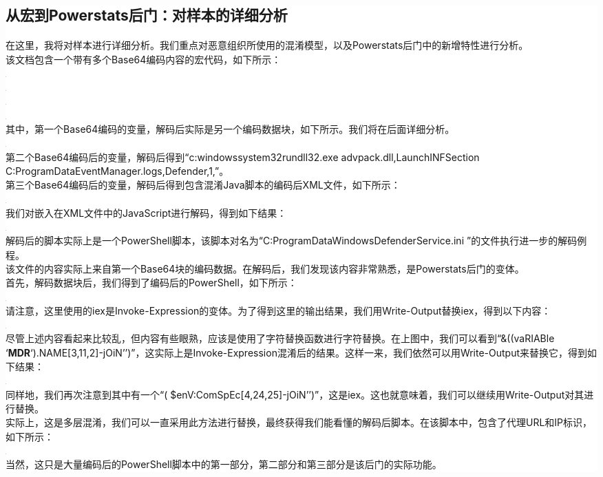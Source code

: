 

## 从宏到Powerstats后门：对样本的详细分析

在这里，我将对样本进行详细分析。我们重点对恶意组织所使用的混淆模型，以及Powerstats后门中的新增特性进行分析。<br>
该文档包含一个带有多个Base64编码内容的宏代码，如下所示：<br>[![](data:image/png;base64,iVBORw0KGgoAAAANSUhEUgAAAAEAAAABCAYAAAAfFcSJAAAAAXNSR0IArs4c6QAAAARnQU1BAACxjwv8YQUAAAAJcEhZcwAADsQAAA7EAZUrDhsAAAANSURBVBhXYzh8+PB/AAffA0nNPuCLAAAAAElFTkSuQmCC)](https://3.bp.blogspot.com/-bHMYJa8nevw/WvHHtBrbQLI/AAAAAAAA9BA/MRiKUT0jkGY9FAm-UG0ECXLbvC1HZX-2QCLcBGAs/s1600/Macro%2BCode.PNG)<br>[![](data:image/png;base64,iVBORw0KGgoAAAANSUhEUgAAAAEAAAABCAYAAAAfFcSJAAAAAXNSR0IArs4c6QAAAARnQU1BAACxjwv8YQUAAAAJcEhZcwAADsQAAA7EAZUrDhsAAAANSURBVBhXYzh8+PB/AAffA0nNPuCLAAAAAElFTkSuQmCC)](https://4.bp.blogspot.com/-DnKKgEGnXOo/WvHHt_2OeDI/AAAAAAAA9BE/Iyf8XcFglyU51Tcn-IY4-ZO24trRsloHwCLcBGAs/s1600/first%2BBas64.PNG)<br>[![](data:image/png;base64,iVBORw0KGgoAAAANSUhEUgAAAAEAAAABCAYAAAAfFcSJAAAAAXNSR0IArs4c6QAAAARnQU1BAACxjwv8YQUAAAAJcEhZcwAADsQAAA7EAZUrDhsAAAANSURBVBhXYzh8+PB/AAffA0nNPuCLAAAAAElFTkSuQmCC)](https://3.bp.blogspot.com/-nl-_wje3yts/WvHHt2T0h-I/AAAAAAAA9BI/HL07CV7vdOo5BUetIfvRti634ZCRnoqzACLcBGAs/s1600/second%2BBase64.PNG)<br>[![](data:image/png;base64,iVBORw0KGgoAAAANSUhEUgAAAAEAAAABCAYAAAAfFcSJAAAAAXNSR0IArs4c6QAAAARnQU1BAACxjwv8YQUAAAAJcEhZcwAADsQAAA7EAZUrDhsAAAANSURBVBhXYzh8+PB/AAffA0nNPuCLAAAAAElFTkSuQmCC)](https://2.bp.blogspot.com/-MBrlmxTi_H8/WvHHt9D0SEI/AAAAAAAA9BQ/S46NzieRz9Yv-yaecRDcPBYDOgBjlsagwCLcBGAs/s1600/third%2BBase64.PNG)<br>
其中，第一个Base64编码的变量，解码后实际是另一个编码数据块，如下所示。我们将在后面详细分析。<br>[![](data:image/png;base64,iVBORw0KGgoAAAANSUhEUgAAAAEAAAABCAYAAAAfFcSJAAAAAXNSR0IArs4c6QAAAARnQU1BAACxjwv8YQUAAAAJcEhZcwAADsQAAA7EAZUrDhsAAAANSURBVBhXYzh8+PB/AAffA0nNPuCLAAAAAElFTkSuQmCC)](https://3.bp.blogspot.com/-bpEpjPEzUtg/WvHJHKJ7ipI/AAAAAAAA9Bk/Vr77Eh68BwM-cZdN4UjqdYAFM1G1s-NgQCLcBGAs/s1600/Encoded%2BData.PNG)<br>
第二个Base64编码后的变量，解码后得到“c:windowssystem32rundll32.exe advpack.dll,LaunchINFSection C:ProgramDataEventManager.logs,Defender,1,”。<br>
第三个Base64编码后的变量，解码后得到包含混淆Java脚本的编码后XML文件，如下所示：<br>[![](data:image/png;base64,iVBORw0KGgoAAAANSUhEUgAAAAEAAAABCAYAAAAfFcSJAAAAAXNSR0IArs4c6QAAAARnQU1BAACxjwv8YQUAAAAJcEhZcwAADsQAAA7EAZUrDhsAAAANSURBVBhXYzh8+PB/AAffA0nNPuCLAAAAAElFTkSuQmCC)](https://1.bp.blogspot.com/-pAKXoxEzKS4/WvHLm5vf75I/AAAAAAAA9Bw/O63rUDBLTy0-IR4RVv7oBPN1U5zckn_nwCLcBGAs/s1600/Encoded%2BXML%2Band%2BJavaScript.PNG)<br>
我们对嵌入在XML文件中的JavaScript进行解码，得到如下结果：<br>[![](data:image/png;base64,iVBORw0KGgoAAAANSUhEUgAAAAEAAAABCAYAAAAfFcSJAAAAAXNSR0IArs4c6QAAAARnQU1BAACxjwv8YQUAAAAJcEhZcwAADsQAAA7EAZUrDhsAAAANSURBVBhXYzh8+PB/AAffA0nNPuCLAAAAAElFTkSuQmCC)](https://1.bp.blogspot.com/-Zv1oxGvqx38/WvHMDLd_i0I/AAAAAAAA9B4/Gz3WKR9Q7rsMonMT0EBvPSslWPgDdM-UACLcBGAs/s1600/decoded%2BJS%2Bscript.PNG)<br>
解码后的脚本实际上是一个PowerShell脚本，该脚本对名为“C:ProgramDataWindowsDefenderService.ini ”的文件执行进一步的解码例程。<br>
该文件的内容实际上来自第一个Base64块的编码数据。在解码后，我们发现该内容非常熟悉，是Powerstats后门的变体。<br>
首先，解码数据块后，我们得到了编码后的PowerShell，如下所示：<br>[![](data:image/png;base64,iVBORw0KGgoAAAANSUhEUgAAAAEAAAABCAYAAAAfFcSJAAAAAXNSR0IArs4c6QAAAARnQU1BAACxjwv8YQUAAAAJcEhZcwAADsQAAA7EAZUrDhsAAAANSURBVBhXYzh8+PB/AAffA0nNPuCLAAAAAElFTkSuQmCC)](https://2.bp.blogspot.com/-RtbCdbLHO9s/WvHZIx4M1LI/AAAAAAAA9CI/DrktZ4Kgh74uMCF9DA0_1xcWfWToB1s2QCLcBGAs/s1600/first%2BPS%2Bencoding.PNG)<br>
请注意，这里使用的iex是Invoke-Expression的变体。为了得到这里的输出结果，我们用Write-Output替换iex，得到以下内容：<br>[![](data:image/png;base64,iVBORw0KGgoAAAANSUhEUgAAAAEAAAABCAYAAAAfFcSJAAAAAXNSR0IArs4c6QAAAARnQU1BAACxjwv8YQUAAAAJcEhZcwAADsQAAA7EAZUrDhsAAAANSURBVBhXYzh8+PB/AAffA0nNPuCLAAAAAElFTkSuQmCC)](https://1.bp.blogspot.com/-xw8mroV-Z8U/WvHbR9gZvYI/AAAAAAAA9CU/cL9tTHlQcikIq9sy5N6Ou_0SaQtwW93agCLcBGAs/s1600/first%2BPS%2Bdecoding.PNG)<br>
尽管上述内容看起来比较乱，但内容有些眼熟，应该是使用了字符替换函数进行字符替换。在上图中，我们可以看到“&amp;((vaRIABle ‘**MDR**‘).NAME[3,11,2]-jOiN’’)”，这实际上是Invoke-Expression混淆后的结果。这样一来，我们依然可以用Write-Output来替换它，得到如下结果：<br>[![](data:image/png;base64,iVBORw0KGgoAAAANSUhEUgAAAAEAAAABCAYAAAAfFcSJAAAAAXNSR0IArs4c6QAAAARnQU1BAACxjwv8YQUAAAAJcEhZcwAADsQAAA7EAZUrDhsAAAANSURBVBhXYzh8+PB/AAffA0nNPuCLAAAAAElFTkSuQmCC)](https://3.bp.blogspot.com/-hGn3eXCyi4c/WvHhL2glk6I/AAAAAAAA9Ck/lYQ_Ow38JuwgWj2HdUFrzaBwLKj4mV4VwCLcBGAs/s1600/second%2BPS%2Bdecoded.PNG)<br>
同样地，我们再次注意到其中有一个“( $enV:ComSpEc[4,24,25]-jOiN’’)”，这是iex。这也就意味着，我们可以继续用Write-Output对其进行替换。<br>
实际上，这是多层混淆，我们可以一直采用此方法进行替换，最终获得我们能看懂的解码后脚本。在该脚本中，包含了代理URL和IP标识，如下所示：<br>[![](data:image/png;base64,iVBORw0KGgoAAAANSUhEUgAAAAEAAAABCAYAAAAfFcSJAAAAAXNSR0IArs4c6QAAAARnQU1BAACxjwv8YQUAAAAJcEhZcwAADsQAAA7EAZUrDhsAAAANSURBVBhXYzh8+PB/AAffA0nNPuCLAAAAAElFTkSuQmCC)](https://4.bp.blogspot.com/-E6neiTXxGZI/WvHjmTNMKVI/AAAAAAAA9Cw/zF61ggflCbAqcu9d22b8Iq-KNqGz8vAwwCLcBGAs/s1600/final%2Bdecoded%2BPS.PNG)<br>
当然，这只是大量编码后的PowerShell脚本中的第一部分，第二部分和第三部分是该后门的实际功能。
